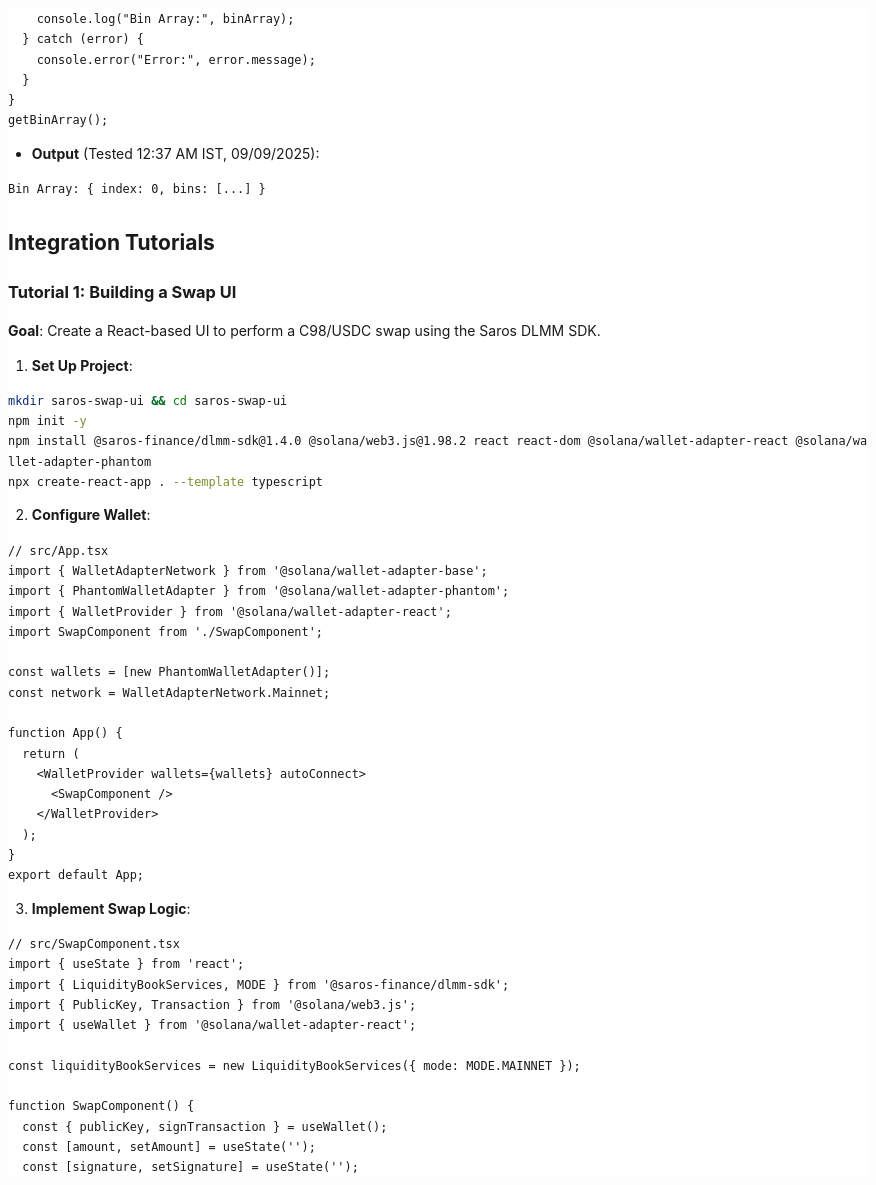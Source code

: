 ```tsx
    console.log("Bin Array:", binArray);
  } catch (error) {
    console.error("Error:", error.message);
  }
}
getBinArray();
```

- **Output** (Tested 12:37 AM IST, 09/09/2025):

```
Bin Array: { index: 0, bins: [...] }
```

## Integration Tutorials

### Tutorial 1: Building a Swap UI

**Goal**: Create a React-based UI to perform a C98/USDC swap using the Saros DLMM SDK.

1. **Set Up Project**:

```bash
mkdir saros-swap-ui && cd saros-swap-ui
npm init -y
npm install @saros-finance/dlmm-sdk@1.4.0 @solana/web3.js@1.98.2 react react-dom @solana/wallet-adapter-react @solana/wallet-adapter-phantom
npx create-react-app . --template typescript
```

2. **Configure Wallet**:

```tsx
// src/App.tsx
import { WalletAdapterNetwork } from '@solana/wallet-adapter-base';
import { PhantomWalletAdapter } from '@solana/wallet-adapter-phantom';
import { WalletProvider } from '@solana/wallet-adapter-react';
import SwapComponent from './SwapComponent';

const wallets = [new PhantomWalletAdapter()];
const network = WalletAdapterNetwork.Mainnet;

function App() {
  return (
    <WalletProvider wallets={wallets} autoConnect>
      <SwapComponent />
    </WalletProvider>
  );
}
export default App;
```

3. **Implement Swap Logic**:

```tsx
// src/SwapComponent.tsx
import { useState } from 'react';
import { LiquidityBookServices, MODE } from '@saros-finance/dlmm-sdk';
import { PublicKey, Transaction } from '@solana/web3.js';
import { useWallet } from '@solana/wallet-adapter-react';

const liquidityBookServices = new LiquidityBookServices({ mode: MODE.MAINNET });

function SwapComponent() {
  const { publicKey, signTransaction } = useWallet();
  const [amount, setAmount] = useState('');
  const [signature, setSignature] = useState('');
```